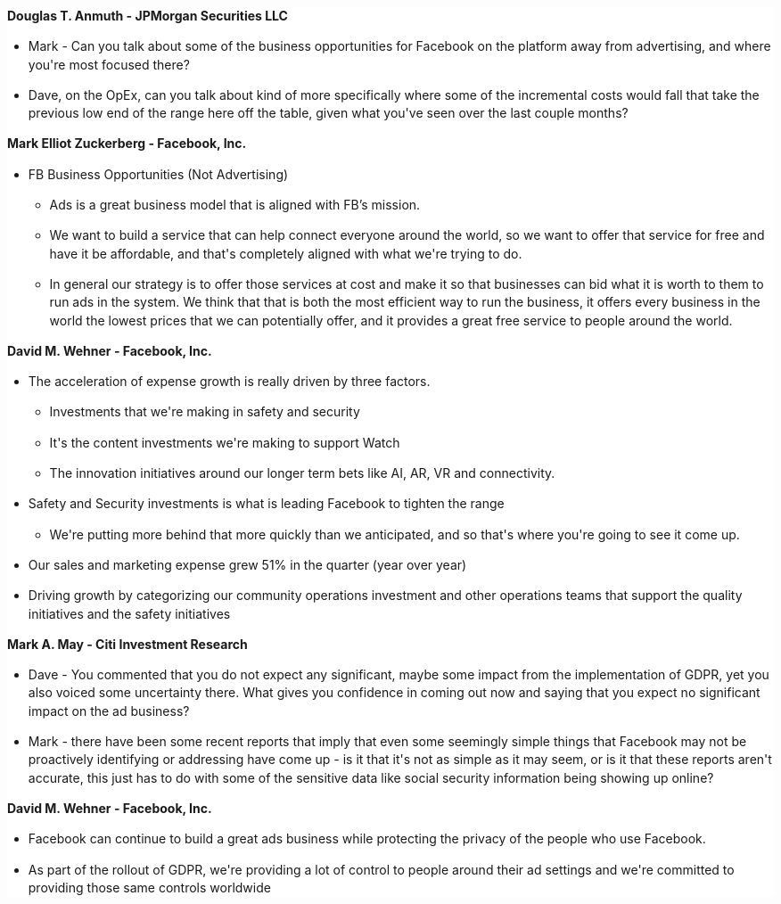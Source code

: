 **Douglas T. Anmuth - JPMorgan Securities LLC**

* Mark - Can you talk about some of the business opportunities for Facebook on the platform away from advertising, and where you're most focused there?

* Dave, on the OpEx, can you talk about kind of more specifically where some of the incremental costs would fall that take the previous low end of the range here off the table, given what you've seen over the last couple months? 

**Mark Elliot Zuckerberg - Facebook, Inc.**

* FB Business Opportunities (Not Advertising) 

    * Ads is a great business model that is aligned with FB’s mission. 

    * We want to build a service that can help connect everyone around the world, so we want to offer that service for free and have it be affordable, and that's completely aligned with what we're trying to do.

    * In general our strategy is to offer those services at cost and make it so that businesses can bid what it is worth to them to run ads in the system. We think that that is both the most efficient way to run the business, it offers every business in the world the lowest prices that we can potentially offer, and it provides a great free service to people around the world.

**David M. Wehner - Facebook, Inc.**

* The acceleration of expense growth is really driven by three factors. 

    * Investments that we're making in safety and security

    * It's the content investments we're making to support Watch 

    * The innovation initiatives around our longer term bets like AI, AR, VR and connectivity.

* Safety and Security investments is what is leading Facebook to tighten the range

    * We're putting more behind that more quickly than we anticipated, and so that's where you're going to see it come up.

* Our sales and marketing expense grew 51% in the quarter (year over year)

* Driving growth by  categorizing our community operations investment and other operations teams that support the quality initiatives and the safety initiatives

**Mark A. May - Citi Investment Research**

* Dave - You commented that you do not expect any significant, maybe some impact from the implementation of GDPR, yet you also voiced some uncertainty there. What gives you confidence in coming out now and saying that you expect no significant impact on the ad business?

* Mark - there have been some recent reports that imply that even some seemingly simple things that Facebook may not be proactively identifying or addressing have come up - is it that it's not as simple as it may seem, or is it that these reports aren't accurate, this just has to do with some of the sensitive data like social security information being showing up online?

**David M. Wehner - Facebook, Inc.**

* Facebook can continue to build a great ads business while protecting the privacy of the people who use Facebook.

* As part of the rollout of GDPR, we're providing a lot of control to people around their ad settings and we're committed to providing those same controls worldwide
